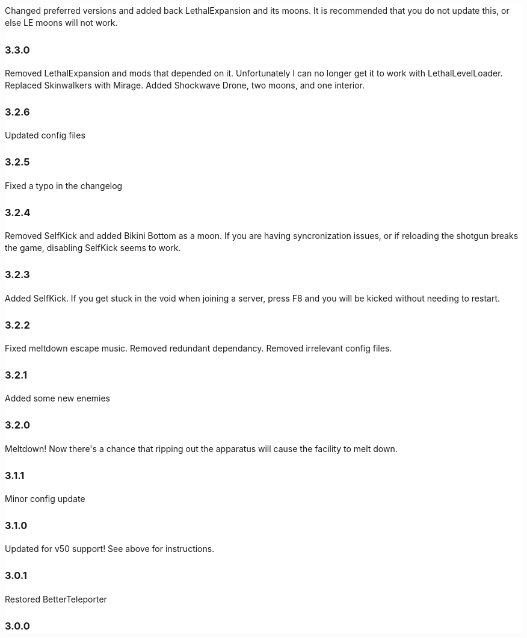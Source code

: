 Changed preferred versions and added back LethalExpansion and its moons. It is recommended that you do not update this, or else LE moons will not work.

### 3.3.0

Removed LethalExpansion and mods that depended on it. Unfortunately I can no longer get it to work with LethalLevelLoader. Replaced Skinwalkers with Mirage. Added Shockwave Drone, two moons, and one interior.

### 3.2.6

Updated config files

### 3.2.5

Fixed a typo in the changelog

### 3.2.4

Removed SelfKick and added Bikini Bottom as a moon. If you are having syncronization issues, or if reloading the shotgun breaks the game, disabling SelfKick seems to work.

### 3.2.3

Added SelfKick. If you get stuck in the void when joining a server, press F8 and you will be kicked without needing to restart.

### 3.2.2

Fixed meltdown escape music. Removed redundant dependancy. Removed irrelevant config files.

### 3.2.1

Added some new enemies

### 3.2.0

Meltdown! Now there's a chance that ripping out the apparatus will cause the facility to melt down.

### 3.1.1

Minor config update

### 3.1.0

Updated for v50 support! See above for instructions.

### 3.0.1

Restored BetterTeleporter

### 3.0.0
